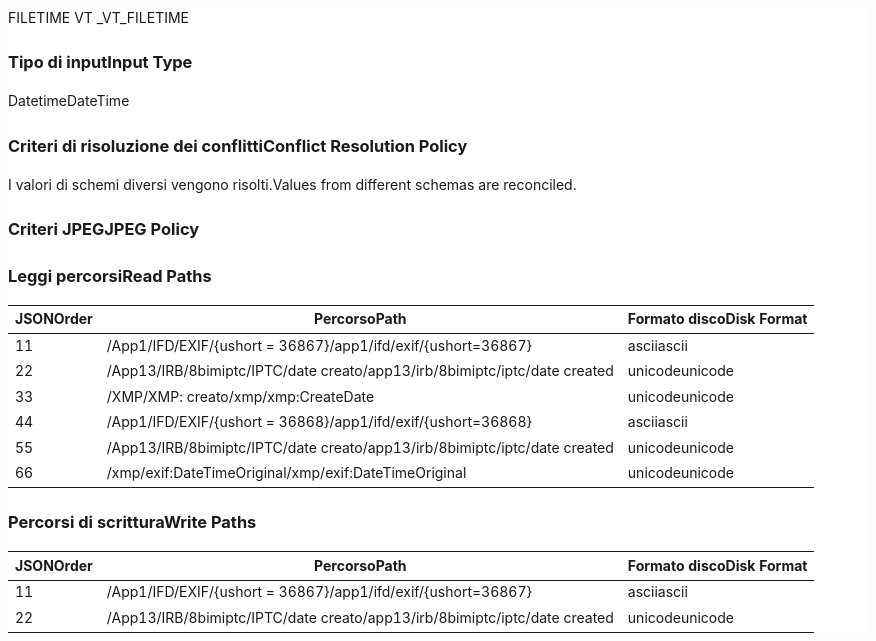 <span data-ttu-id="84654-112">FILETIME VT \_</span><span class="sxs-lookup"><span data-stu-id="84654-112">VT\_FILETIME</span></span>

### <a name="input-type"></a><span data-ttu-id="84654-113">Tipo di input</span><span class="sxs-lookup"><span data-stu-id="84654-113">Input Type</span></span>

<span data-ttu-id="84654-114">Datetime</span><span class="sxs-lookup"><span data-stu-id="84654-114">DateTime</span></span>

### <a name="conflict-resolution-policy"></a><span data-ttu-id="84654-115">Criteri di risoluzione dei conflitti</span><span class="sxs-lookup"><span data-stu-id="84654-115">Conflict Resolution Policy</span></span>

<span data-ttu-id="84654-116">I valori di schemi diversi vengono risolti.</span><span class="sxs-lookup"><span data-stu-id="84654-116">Values from different schemas are reconciled.</span></span>

### <a name="jpeg-policy"></a><span data-ttu-id="84654-117">Criteri JPEG</span><span class="sxs-lookup"><span data-stu-id="84654-117">JPEG Policy</span></span>

### <a name="read-paths"></a><span data-ttu-id="84654-118">Leggi percorsi</span><span class="sxs-lookup"><span data-stu-id="84654-118">Read Paths</span></span>



| <span data-ttu-id="84654-119">JSON</span><span class="sxs-lookup"><span data-stu-id="84654-119">Order</span></span> | <span data-ttu-id="84654-120">Percorso</span><span class="sxs-lookup"><span data-stu-id="84654-120">Path</span></span>                                  | <span data-ttu-id="84654-121">Formato disco</span><span class="sxs-lookup"><span data-stu-id="84654-121">Disk Format</span></span> |
|-------|---------------------------------------|-------------|
| <span data-ttu-id="84654-122">1</span><span class="sxs-lookup"><span data-stu-id="84654-122">1</span></span>     | <span data-ttu-id="84654-123">/App1/IFD/EXIF/{ushort = 36867}</span><span class="sxs-lookup"><span data-stu-id="84654-123">/app1/ifd/exif/{ushort=36867}</span></span>         | <span data-ttu-id="84654-124">ascii</span><span class="sxs-lookup"><span data-stu-id="84654-124">ascii</span></span>       |
| <span data-ttu-id="84654-125">2</span><span class="sxs-lookup"><span data-stu-id="84654-125">2</span></span>     | <span data-ttu-id="84654-126">/App13/IRB/8bimiptc/IPTC/date creato</span><span class="sxs-lookup"><span data-stu-id="84654-126">/app13/irb/8bimiptc/iptc/date created</span></span> | <span data-ttu-id="84654-127">unicode</span><span class="sxs-lookup"><span data-stu-id="84654-127">unicode</span></span>     |
| <span data-ttu-id="84654-128">3</span><span class="sxs-lookup"><span data-stu-id="84654-128">3</span></span>     | <span data-ttu-id="84654-129">/XMP/XMP: creato</span><span class="sxs-lookup"><span data-stu-id="84654-129">/xmp/xmp:CreateDate</span></span>                   | <span data-ttu-id="84654-130">unicode</span><span class="sxs-lookup"><span data-stu-id="84654-130">unicode</span></span>     |
| <span data-ttu-id="84654-131">4</span><span class="sxs-lookup"><span data-stu-id="84654-131">4</span></span>     | <span data-ttu-id="84654-132">/App1/IFD/EXIF/{ushort = 36868}</span><span class="sxs-lookup"><span data-stu-id="84654-132">/app1/ifd/exif/{ushort=36868}</span></span>         | <span data-ttu-id="84654-133">ascii</span><span class="sxs-lookup"><span data-stu-id="84654-133">ascii</span></span>       |
| <span data-ttu-id="84654-134">5</span><span class="sxs-lookup"><span data-stu-id="84654-134">5</span></span>     | <span data-ttu-id="84654-135">/App13/IRB/8bimiptc/IPTC/date creato</span><span class="sxs-lookup"><span data-stu-id="84654-135">/app13/irb/8bimiptc/iptc/date created</span></span> | <span data-ttu-id="84654-136">unicode</span><span class="sxs-lookup"><span data-stu-id="84654-136">unicode</span></span>     |
| <span data-ttu-id="84654-137">6</span><span class="sxs-lookup"><span data-stu-id="84654-137">6</span></span>     | <span data-ttu-id="84654-138">/xmp/exif:DateTimeOriginal</span><span class="sxs-lookup"><span data-stu-id="84654-138">/xmp/exif:DateTimeOriginal</span></span>            | <span data-ttu-id="84654-139">unicode</span><span class="sxs-lookup"><span data-stu-id="84654-139">unicode</span></span>     |



 

### <a name="write-paths"></a><span data-ttu-id="84654-140">Percorsi di scrittura</span><span class="sxs-lookup"><span data-stu-id="84654-140">Write Paths</span></span>



| <span data-ttu-id="84654-141">JSON</span><span class="sxs-lookup"><span data-stu-id="84654-141">Order</span></span> | <span data-ttu-id="84654-142">Percorso</span><span class="sxs-lookup"><span data-stu-id="84654-142">Path</span></span>                                  | <span data-ttu-id="84654-143">Formato disco</span><span class="sxs-lookup"><span data-stu-id="84654-143">Disk Format</span></span> |
|-------|---------------------------------------|-------------|
| <span data-ttu-id="84654-144">1</span><span class="sxs-lookup"><span data-stu-id="84654-144">1</span></span>     | <span data-ttu-id="84654-145">/App1/IFD/EXIF/{ushort = 36867}</span><span class="sxs-lookup"><span data-stu-id="84654-145">/app1/ifd/exif/{ushort=36867}</span></span>         | <span data-ttu-id="84654-146">ascii</span><span class="sxs-lookup"><span data-stu-id="84654-146">ascii</span></span>       |
| <span data-ttu-id="84654-147">2</span><span class="sxs-lookup"><span data-stu-id="84654-147">2</span></span>     | <span data-ttu-id="84654-148">/App13/IRB/8bimiptc/IPTC/date creato</span><span class="sxs-lookup"><span data-stu-id="84654-148">/app13/irb/8bimiptc/iptc/date created</span></span> | <span data-ttu-id="84654-149">unicode</span><span class="sxs-lookup"><span data-stu-id="84654-149">unicode</span></span>     |